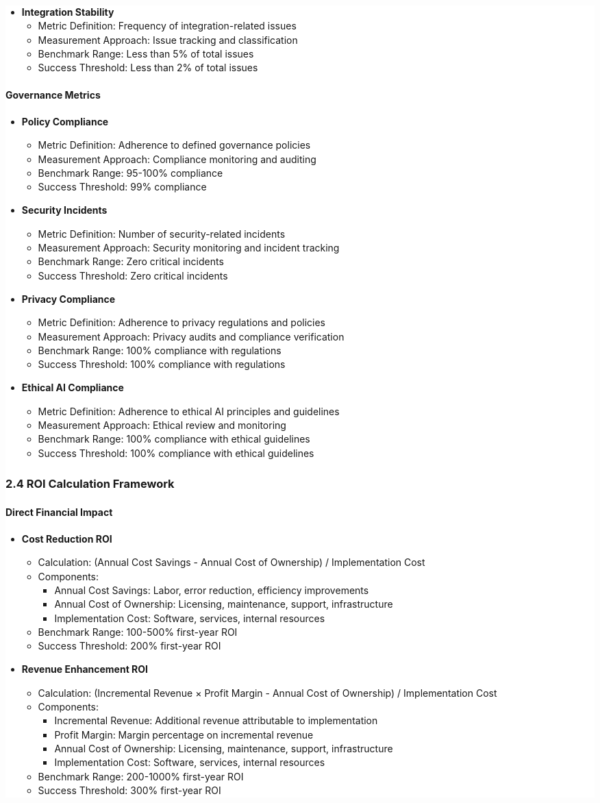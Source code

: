 - **Integration Stability**
  - Metric Definition: Frequency of integration-related issues
  - Measurement Approach: Issue tracking and classification
  - Benchmark Range: Less than 5% of total issues
  - Success Threshold: Less than 2% of total issues

#### Governance Metrics
- **Policy Compliance**
  - Metric Definition: Adherence to defined governance policies
  - Measurement Approach: Compliance monitoring and auditing
  - Benchmark Range: 95-100% compliance
  - Success Threshold: 99% compliance

- **Security Incidents**
  - Metric Definition: Number of security-related incidents
  - Measurement Approach: Security monitoring and incident tracking
  - Benchmark Range: Zero critical incidents
  - Success Threshold: Zero critical incidents

- **Privacy Compliance**
  - Metric Definition: Adherence to privacy regulations and policies
  - Measurement Approach: Privacy audits and compliance verification
  - Benchmark Range: 100% compliance with regulations
  - Success Threshold: 100% compliance with regulations

- **Ethical AI Compliance**
  - Metric Definition: Adherence to ethical AI principles and guidelines
  - Measurement Approach: Ethical review and monitoring
  - Benchmark Range: 100% compliance with ethical guidelines
  - Success Threshold: 100% compliance with ethical guidelines

### 2.4 ROI Calculation Framework

#### Direct Financial Impact
- **Cost Reduction ROI**
  - Calculation: (Annual Cost Savings - Annual Cost of Ownership) / Implementation Cost
  - Components:
    - Annual Cost Savings: Labor, error reduction, efficiency improvements
    - Annual Cost of Ownership: Licensing, maintenance, support, infrastructure
    - Implementation Cost: Software, services, internal resources
  - Benchmark Range: 100-500% first-year ROI
  - Success Threshold: 200% first-year ROI

- **Revenue Enhancement ROI**
  - Calculation: (Incremental Revenue × Profit Margin - Annual Cost of Ownership) / Implementation Cost
  - Components:
    - Incremental Revenue: Additional revenue attributable to implementation
    - Profit Margin: Margin percentage on incremental revenue
    - Annual Cost of Ownership: Licensing, maintenance, support, infrastructure
    - Implementation Cost: Software, services, internal resources
  - Benchmark Range: 200-1000% first-year ROI
  - Success Threshold: 300% first-year ROI
